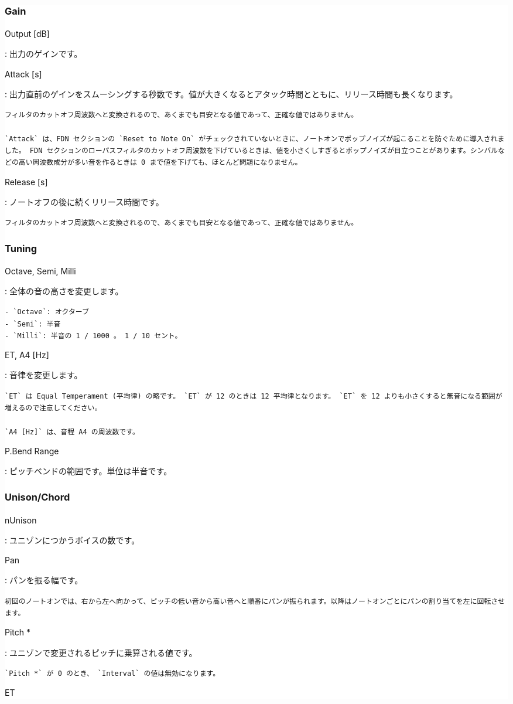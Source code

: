 ### Gain
Output \[dB\]

:   出力のゲインです。

Attack \[s\]

:   出力直前のゲインをスムーシングする秒数です。値が大きくなるとアタック時間とともに、リリース時間も長くなります。

    フィルタのカットオフ周波数へと変換されるので、あくまでも目安となる値であって、正確な値ではありません。

    `Attack` は、FDN セクションの `Reset to Note On` がチェックされていないときに、ノートオンでポップノイズが起こることを防ぐために導入されました。 FDN セクションのローパスフィルタのカットオフ周波数を下げているときは、値を小さくしすぎるとポップノイズが目立つことがあります。シンバルなどの高い周波数成分が多い音を作るときは 0 まで値を下げても、ほとんど問題になりません。

Release \[s\]

:   ノートオフの後に続くリリース時間です。

    フィルタのカットオフ周波数へと変換されるので、あくまでも目安となる値であって、正確な値ではありません。

### Tuning
Octave, Semi, Milli

:   全体の音の高さを変更します。

    - `Octave`: オクターブ
    - `Semi`: 半音
    - `Milli`: 半音の 1 / 1000 。 1 / 10 セント。

ET, A4 \[Hz\]

:   音律を変更します。

    `ET` は Equal Temperament (平均律) の略です。 `ET` が 12 のときは 12 平均律となります。 `ET` を 12 よりも小さくすると無音になる範囲が増えるので注意してください。

    `A4 [Hz]` は、音程 A4 の周波数です。

P.Bend Range

:   ピッチベンドの範囲です。単位は半音です。

### Unison/Chord
nUnison

:   ユニゾンにつかうボイスの数です。

Pan

:   パンを振る幅です。

    初回のノートオンでは、右から左へ向かって、ピッチの低い音から高い音へと順番にパンが振られます。以降はノートオンごとにパンの割り当てを左に回転させます。

Pitch *

:   ユニゾンで変更されるピッチに乗算される値です。

    `Pitch *` が 0 のとき、 `Interval` の値は無効になります。

ET
